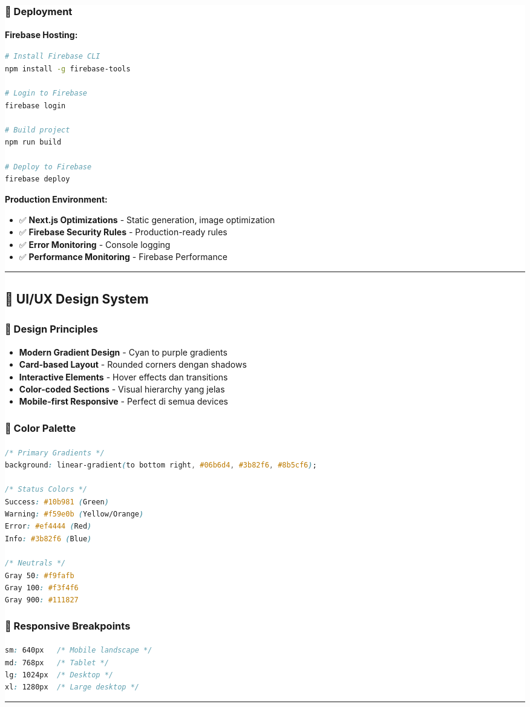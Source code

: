 ### **🚀 Deployment**

**Firebase Hosting:**
```bash
# Install Firebase CLI
npm install -g firebase-tools

# Login to Firebase
firebase login

# Build project
npm run build

# Deploy to Firebase
firebase deploy
```

**Production Environment:**
- ✅ **Next.js Optimizations** - Static generation, image optimization
- ✅ **Firebase Security Rules** - Production-ready rules
- ✅ **Error Monitoring** - Console logging
- ✅ **Performance Monitoring** - Firebase Performance

---

## 🎨 UI/UX Design System

### **🎨 Design Principles**
- **Modern Gradient Design** - Cyan to purple gradients
- **Card-based Layout** - Rounded corners dengan shadows
- **Interactive Elements** - Hover effects dan transitions
- **Color-coded Sections** - Visual hierarchy yang jelas
- **Mobile-first Responsive** - Perfect di semua devices

### **🌈 Color Palette**
```css
/* Primary Gradients */
background: linear-gradient(to bottom right, #06b6d4, #3b82f6, #8b5cf6);

/* Status Colors */
Success: #10b981 (Green)
Warning: #f59e0b (Yellow/Orange)  
Error: #ef4444 (Red)
Info: #3b82f6 (Blue)

/* Neutrals */
Gray 50: #f9fafb
Gray 100: #f3f4f6
Gray 900: #111827
```

### **📱 Responsive Breakpoints**
```css
sm: 640px   /* Mobile landscape */
md: 768px   /* Tablet */
lg: 1024px  /* Desktop */
xl: 1280px  /* Large desktop */
```

---